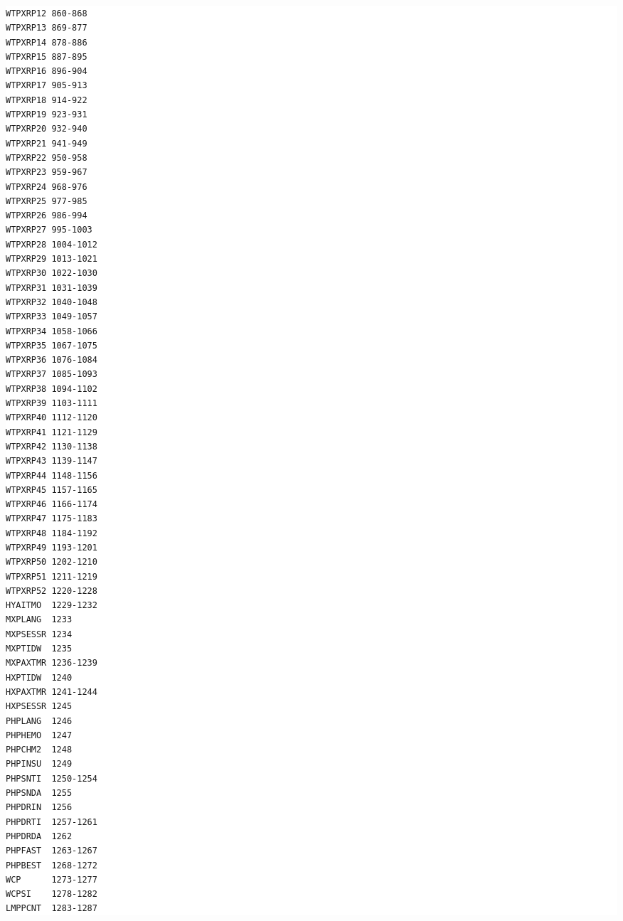 ```sas
WTPXRP12 860-868
WTPXRP13 869-877
WTPXRP14 878-886
WTPXRP15 887-895
WTPXRP16 896-904
WTPXRP17 905-913
WTPXRP18 914-922
WTPXRP19 923-931
WTPXRP20 932-940
WTPXRP21 941-949
WTPXRP22 950-958
WTPXRP23 959-967
WTPXRP24 968-976
WTPXRP25 977-985
WTPXRP26 986-994
WTPXRP27 995-1003
WTPXRP28 1004-1012
WTPXRP29 1013-1021
WTPXRP30 1022-1030
WTPXRP31 1031-1039
WTPXRP32 1040-1048
WTPXRP33 1049-1057
WTPXRP34 1058-1066
WTPXRP35 1067-1075
WTPXRP36 1076-1084
WTPXRP37 1085-1093
WTPXRP38 1094-1102
WTPXRP39 1103-1111
WTPXRP40 1112-1120
WTPXRP41 1121-1129
WTPXRP42 1130-1138
WTPXRP43 1139-1147
WTPXRP44 1148-1156
WTPXRP45 1157-1165
WTPXRP46 1166-1174
WTPXRP47 1175-1183
WTPXRP48 1184-1192
WTPXRP49 1193-1201
WTPXRP50 1202-1210
WTPXRP51 1211-1219
WTPXRP52 1220-1228
HYAITMO  1229-1232
MXPLANG  1233
MXPSESSR 1234
MXPTIDW  1235
MXPAXTMR 1236-1239
HXPTIDW  1240
HXPAXTMR 1241-1244
HXPSESSR 1245
PHPLANG  1246
PHPHEMO  1247
PHPCHM2  1248
PHPINSU  1249
PHPSNTI  1250-1254
PHPSNDA  1255
PHPDRIN  1256
PHPDRTI  1257-1261
PHPDRDA  1262
PHPFAST  1263-1267
PHPBEST  1268-1272
WCP      1273-1277
WCPSI    1278-1282
LMPPCNT  1283-1287
```